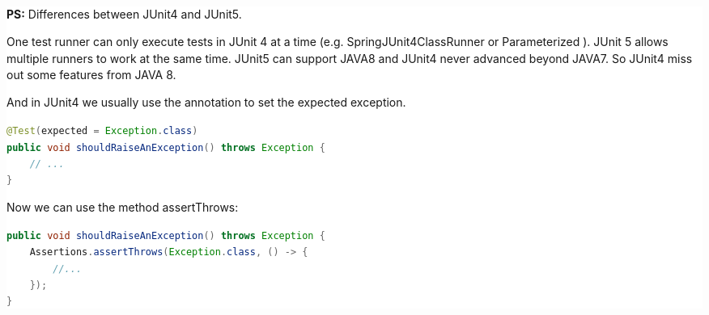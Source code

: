 **PS:** Differences between JUnit4 and JUnit5. 

One test runner can only execute tests in JUnit 4 at a time (e.g. SpringJUnit4ClassRunner or Parameterized ). JUnit 5 allows multiple runners to work at the same time. JUnit5 can support JAVA8 and JUnit4 never advanced beyond JAVA7. So JUnit4 miss out some features from JAVA 8.

And in JUnit4 we usually use the annotation to set the expected exception.

```java
@Test(expected = Exception.class)
public void shouldRaiseAnException() throws Exception {
    // ...
}
```

Now we can use the method assertThrows:

```java
public void shouldRaiseAnException() throws Exception {
    Assertions.assertThrows(Exception.class, () -> {
        //...
    });
}
```

